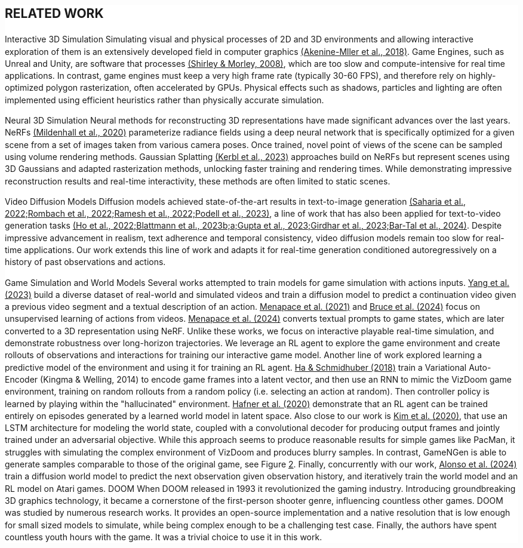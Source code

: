 ## RELATED WORK

Interactive 3D Simulation Simulating visual and physical processes of 2D and 3D environments and allowing interactive exploration of them is an extensively developed field in computer graphics [(Akenine-Mller et al., 2018)](#b0). Game Engines, such as Unreal and Unity, are software that processes  [(Shirley & Morley, 2008)](#), which are too slow and compute-intensive for real time applications. In contrast, game engines must keep a very high frame rate (typically 30-60 FPS), and therefore rely on highly-optimized polygon rasterization, often accelerated by GPUs. Physical effects such as shadows, particles and lighting are often implemented using efficient heuristics rather than physically accurate simulation.

Neural 3D Simulation Neural methods for reconstructing 3D representations have made significant advances over the last years. NeRFs [(Mildenhall et al., 2020)](#b19) parameterize radiance fields using a deep neural network that is specifically optimized for a given scene from a set of images taken from various camera poses. Once trained, novel point of views of the scene can be sampled using volume rendering methods. Gaussian Splatting [(Kerbl et al., 2023)](#b14) approaches build on NeRFs but represent scenes using 3D Gaussians and adapted rasterization methods, unlocking faster training and rendering times. While demonstrating impressive reconstruction results and real-time interactivity, these methods are often limited to static scenes.

Video Diffusion Models Diffusion models achieved state-of-the-art results in text-to-image generation [(Saharia et al., 2022;](#b26)[Rombach et al., 2022;](#b25)[Ramesh et al., 2022;](#b24)[Podell et al., 2023)](#b22), a line of work that has also been applied for text-to-video generation tasks [(Ho et al., 2022;](#)[Blattmann et al., 2023b;](#)[a;](#)[Gupta et al., 2023;](#b8)[Girdhar et al., 2023;](#b7)[Bar-Tal et al., 2024)](#b2). Despite impressive advancement in realism, text adherence and temporal consistency, video diffusion models remain too slow for real-time applications. Our work extends this line of work and adapts it for real-time generation conditioned autoregressively on a history of past observations and actions.

Game Simulation and World Models Several works attempted to train models for game simulation with actions inputs. [Yang et al. (2023)](#b37) build a diverse dataset of real-world and simulated videos and train a diffusion model to predict a continuation video given a previous video segment and a textual description of an action. [Menapace et al. (2021)](#b17) and [Bruce et al. (2024)](#b6) focus on unsupervised learning of actions from videos. [Menapace et al. (2024)](#b18) converts textual prompts to game states, which are later converted to a 3D representation using NeRF. Unlike these works, we focus on interactive playable real-time simulation, and demonstrate robustness over long-horizon trajectories. We leverage an RL agent to explore the game environment and create rollouts of observations and interactions for training our interactive game model. Another line of work explored learning a predictive model of the environment and using it for training an RL agent. [Ha & Schmidhuber (2018)](#b9) train a Variational Auto-Encoder (Kingma & Welling, 2014) to encode game frames into a latent vector, and then use an RNN to mimic the VizDoom game environment, training on random rollouts from a random policy (i.e. selecting an action at random). Then controller policy is learned by playing within the "hallucinated" environment. [Hafner et al. (2020)](#b10) demonstrate that an RL agent can be trained entirely on episodes generated by a learned world model in latent space. Also close to our work is [Kim et al. (2020)](#b15), that use an LSTM architecture for modeling the world state, coupled with a convolutional decoder for producing output frames and jointly trained under an adversarial objective. While this approach seems to produce reasonable results for simple games like PacMan, it struggles with simulating the complex environment of VizDoom and produces blurry samples. In contrast, GameNGen is able to generate samples comparable to those of the original game, see Figure [2](#fig_0). Finally, concurrently with our work, [Alonso et al. (2024)](#b1) train a diffusion world model to predict the next observation given observation history, and iteratively train the world model and an RL model on Atari games. DOOM When DOOM released in 1993 it revolutionized the gaming industry. Introducing groundbreaking 3D graphics technology, it became a cornerstone of the first-person shooter genre, influencing countless other games. DOOM was studied by numerous research works. It provides an open-source implementation and a native resolution that is low enough for small sized models to simulate, while being complex enough to be a challenging test case. Finally, the authors have spent countless youth hours with the game. It was a trivial choice to use it in this work.
